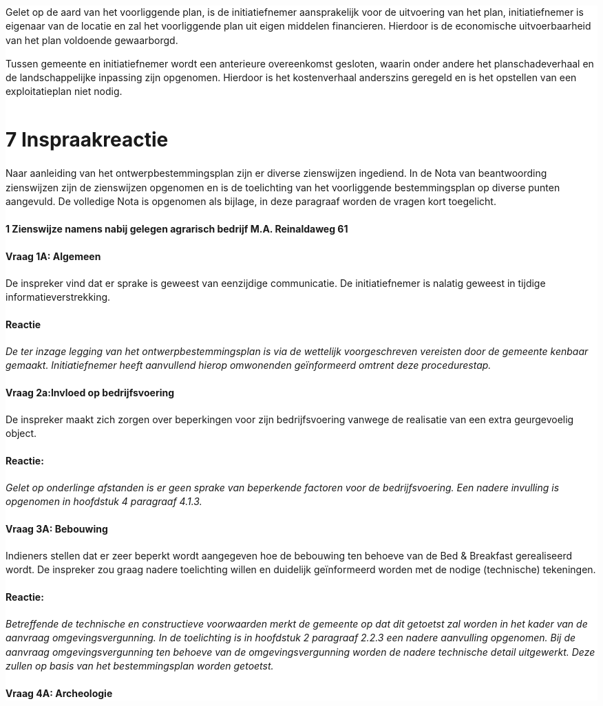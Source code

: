 Gelet op de aard van het voorliggende plan, is de initiatiefnemer aansprakelijk voor de uitvoering van het plan, initiatiefnemer is eigenaar van de locatie en zal het voorliggende plan uit eigen middelen financieren. Hierdoor is de economische uitvoerbaarheid van het plan voldoende gewaarborgd.

Tussen gemeente en initiatiefnemer wordt een anterieure overeenkomst gesloten, waarin onder andere het planschadeverhaal en de landschappelijke inpassing zijn opgenomen. Hierdoor is het kostenverhaal anderszins geregeld en is het opstellen van een exploitatieplan niet nodig.

# <span id="page-60-0"></span>7 Inspraakreactie

Naar aanleiding van het ontwerpbestemmingsplan zijn er diverse zienswijzen ingediend. In de Nota van beantwoording zienswijzen zijn de zienswijzen opgenomen en is de toelichting van het voorliggende bestemmingsplan op diverse punten aangevuld. De volledige Nota is opgenomen als bijlage, in deze paragraaf worden de vragen kort toegelicht.

#### **1 Zienswijze namens nabij gelegen agrarisch bedrijf M.A. Reinaldaweg 61**

#### **Vraag 1A: Algemeen**

De inspreker vind dat er sprake is geweest van eenzijdige communicatie. De initiatiefnemer is nalatig geweest in tijdige informatieverstrekking.

#### **Reactie**

*De ter inzage legging van het ontwerpbestemmingsplan is via de wettelijk voorgeschreven vereisten door de gemeente kenbaar gemaakt. Initiatiefnemer heeft aanvullend hierop omwonenden geïnformeerd omtrent deze procedurestap.*

#### **Vraag 2a:Invloed op bedrijfsvoering**

De inspreker maakt zich zorgen over beperkingen voor zijn bedrijfsvoering vanwege de realisatie van een extra geurgevoelig object.

#### **Reactie:**

*Gelet op onderlinge afstanden is er geen sprake van beperkende factoren voor de bedrijfsvoering. Een nadere invulling is opgenomen in hoofdstuk 4 paragraaf 4.1.3.* 

#### Vraag 3A: Bebouwing

Indieners stellen dat er zeer beperkt wordt aangegeven hoe de bebouwing ten behoeve van de Bed & Breakfast gerealiseerd wordt. De inspreker zou graag nadere toelichting willen en duidelijk geïnformeerd worden met de nodige (technische) tekeningen.

#### **Reactie:**

*Betreffende de technische en constructieve voorwaarden merkt de gemeente op dat dit getoetst zal worden in het kader van de aanvraag omgevingsvergunning. In de toelichting is in hoofdstuk 2 paragraaf 2.2.3 een nadere aanvulling opgenomen. Bij de aanvraag omgevingsvergunning ten behoeve van de omgevingsvergunning worden de nadere technische detail uitgewerkt. Deze zullen op basis van het bestemmingsplan worden getoetst.* 

#### **Vraag 4A: Archeologie**
